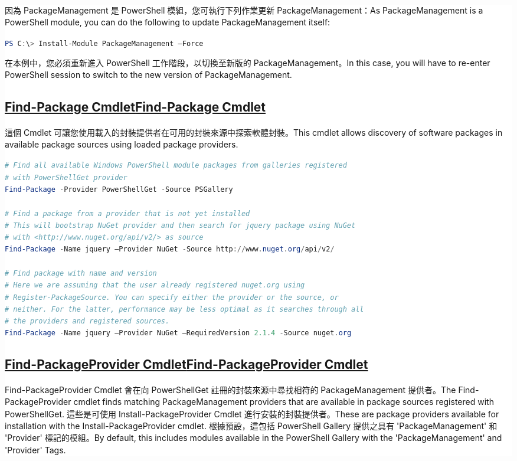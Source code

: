 <span data-ttu-id="84f2c-119">因為 PackageManagement 是 PowerShell 模組，您可執行下列作業更新 PackageManagement：</span><span class="sxs-lookup"><span data-stu-id="84f2c-119">As PackageManagement is a PowerShell module, you can do the following to update PackageManagement itself:</span></span>
```powershell
PS C:\> Install-Module PackageManagement –Force
```
<span data-ttu-id="84f2c-120">在本例中，您必須重新進入 PowerShell 工作階段，以切換至新版的 PackageManagement。</span><span class="sxs-lookup"><span data-stu-id="84f2c-120">In this case, you will have to re-enter PowerShell session to switch to the new version of PackageManagement.</span></span>

## <a name="find-package-cmdlethttpstechnetmicrosoftcomlibrarydn890709aspx"></a>[<span data-ttu-id="84f2c-121">Find-Package Cmdlet</span><span class="sxs-lookup"><span data-stu-id="84f2c-121">Find-Package Cmdlet</span></span>](https://technet.microsoft.com/library/dn890709.aspx)
<span data-ttu-id="84f2c-122">這個 Cmdlet 可讓您使用載入的封裝提供者在可用的封裝來源中探索軟體封裝。</span><span class="sxs-lookup"><span data-stu-id="84f2c-122">This cmdlet allows discovery of software packages in available package sources using loaded package providers.</span></span>
```powershell
# Find all available Windows PowerShell module packages from galleries registered
# with PowerShellGet provider
Find-Package -Provider PowerShellGet -Source PSGallery

# Find a package from a provider that is not yet installed
# This will bootstrap NuGet provider and then search for jquery package using NuGet
# with <http://www.nuget.org/api/v2/> as source
Find-Package -Name jquery –Provider NuGet -Source http://www.nuget.org/api/v2/

# Find package with name and version
# Here we are assuming that the user already registered nuget.org using
# Register-PackageSource. You can specify either the provider or the source, or
# neither. For the latter, performance may be less optimal as it searches through all
# the providers and registered sources.
Find-Package -Name jquery –Provider NuGet –RequiredVersion 2.1.4 -Source nuget.org
```

## <a name="find-packageprovider-cmdlethttpstechnetmicrosoftcomlibrarymt676544aspx"></a>[<span data-ttu-id="84f2c-123">Find-PackageProvider Cmdlet</span><span class="sxs-lookup"><span data-stu-id="84f2c-123">Find-PackageProvider Cmdlet</span></span>](https://technet.microsoft.com/library/mt676544.aspx)
<span data-ttu-id="84f2c-124">Find-PackageProvider Cmdlet 會在向 PowerShellGet 註冊的封裝來源中尋找相符的 PackageManagement 提供者。</span><span class="sxs-lookup"><span data-stu-id="84f2c-124">The Find-PackageProvider cmdlet finds matching PackageManagement providers that are available in package sources registered with PowerShellGet.</span></span> <span data-ttu-id="84f2c-125">這些是可使用 Install-PackageProvider Cmdlet 進行安裝的封裝提供者。</span><span class="sxs-lookup"><span data-stu-id="84f2c-125">These are package providers available for installation with the Install-PackageProvider cmdlet.</span></span> <span data-ttu-id="84f2c-126">根據預設，這包括 PowerShell Gallery 提供之具有 'PackageManagement' 和 'Provider' 標記的模組。</span><span class="sxs-lookup"><span data-stu-id="84f2c-126">By default, this includes modules available in the PowerShell Gallery with the 'PackageManagement' and 'Provider' Tags.</span></span> 
